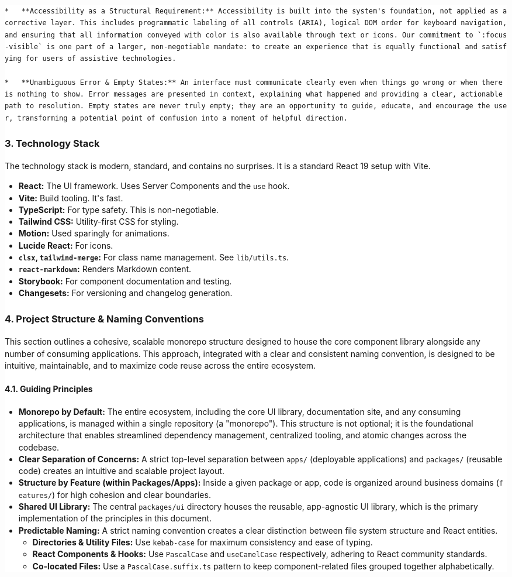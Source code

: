     *   **Accessibility as a Structural Requirement:** Accessibility is built into the system's foundation, not applied as a corrective layer. This includes programmatic labeling of all controls (ARIA), logical DOM order for keyboard navigation, and ensuring that all information conveyed with color is also available through text or icons. Our commitment to `:focus-visible` is one part of a larger, non-negotiable mandate: to create an experience that is equally functional and satisfying for users of assistive technologies.

    *   **Unambiguous Error & Empty States:** An interface must communicate clearly even when things go wrong or when there is nothing to show. Error messages are presented in context, explaining what happened and providing a clear, actionable path to resolution. Empty states are never truly empty; they are an opportunity to guide, educate, and encourage the user, transforming a potential point of confusion into a moment of helpful direction.

### 3. Technology Stack

The technology stack is modern, standard, and contains no surprises. It is a standard React 19 setup with Vite.

*   **React:** The UI framework. Uses Server Components and the `use` hook.
*   **Vite:** Build tooling. It's fast.
*   **TypeScript:** For type safety. This is non-negotiable.
*   **Tailwind CSS:** Utility-first CSS for styling.
*   **Motion:** Used sparingly for animations.
*   **Lucide React:** For icons.
*   **`clsx`, `tailwind-merge`:** For class name management. See `lib/utils.ts`.
*   **`react-markdown`:** Renders Markdown content.
*   **Storybook:** For component documentation and testing.
*   **Changesets:** For versioning and changelog generation.

### 4. Project Structure & Naming Conventions

This section outlines a cohesive, scalable monorepo structure designed to house the core component library alongside any number of consuming applications. This approach, integrated with a clear and consistent naming convention, is designed to be intuitive, maintainable, and to maximize code reuse across the entire ecosystem.

#### 4.1. Guiding Principles

  * **Monorepo by Default:** The entire ecosystem, including the core UI library, documentation site, and any consuming applications, is managed within a single repository (a "monorepo"). This structure is not optional; it is the foundational architecture that enables streamlined dependency management, centralized tooling, and atomic changes across the codebase.
  * **Clear Separation of Concerns:** A strict top-level separation between `apps/` (deployable applications) and `packages/` (reusable code) creates an intuitive and scalable project layout.
  * **Structure by Feature (within Packages/Apps):** Inside a given package or app, code is organized around business domains (`features/`) for high cohesion and clear boundaries.
  * **Shared UI Library:** The central `packages/ui` directory houses the reusable, app-agnostic UI library, which is the primary implementation of the principles in this document.
  * **Predictable Naming:** A strict naming convention creates a clear distinction between file system structure and React entities.
      * **Directories & Utility Files:** Use `kebab-case` for maximum consistency and ease of typing.
      * **React Components & Hooks:** Use `PascalCase` and `useCamelCase` respectively, adhering to React community standards.
      * **Co-located Files:** Use a `PascalCase.suffix.ts` pattern to keep component-related files grouped together alphabetically.
